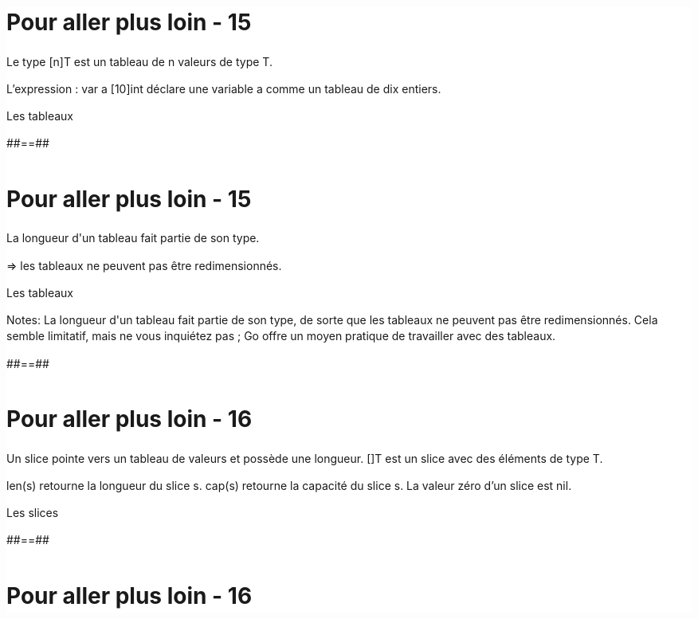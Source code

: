 

# Pour aller plus loin - 15


Le type [n]T est un tableau de n valeurs de type T.

L’expression :
var a [10]int
déclare une variable a comme un tableau de dix entiers.


Les tableaux


##==##


# Pour aller plus loin - 15


La longueur d'un tableau fait partie de son type.

⇒ les tableaux ne peuvent pas être redimensionnés.


Les tableaux


Notes:
La longueur d'un tableau fait partie de son type, de sorte que les tableaux ne peuvent pas être redimensionnés. Cela semble limitatif, mais ne vous inquiétez pas ; Go offre un moyen pratique de travailler avec des tableaux.




##==##


# Pour aller plus loin - 16


Un slice pointe vers un tableau de valeurs et possède une longueur.
[]T est un slice avec des éléments de type T.

len(s) retourne la longueur du slice s.
cap(s) retourne la capacité du slice s.
La valeur zéro d’un slice est nil.



Les slices


##==##


# Pour aller plus loin - 16

